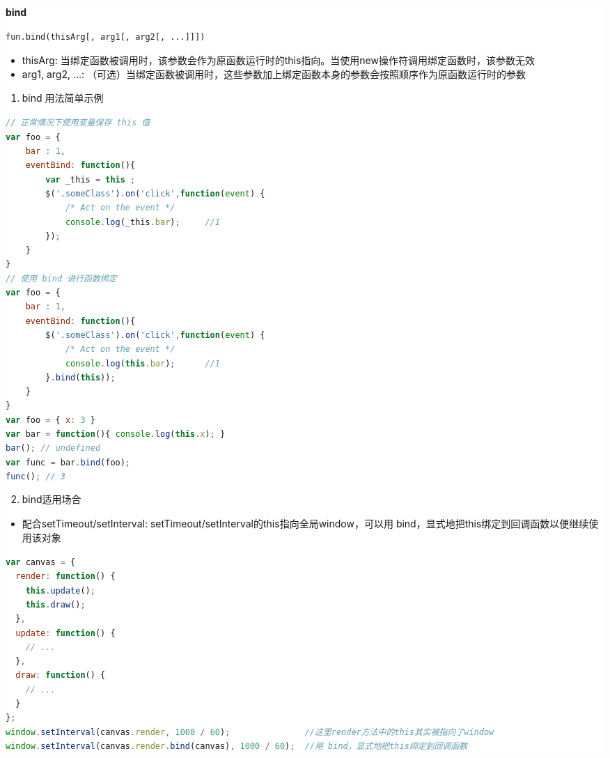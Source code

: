 **bind**

`fun.bind(thisArg[, arg1[, arg2[, ...]]])`

- thisArg:        当绑定函数被调用时，该参数会作为原函数运行时的this指向。当使用new操作符调用绑定函数时，该参数无效
- arg1, arg2, …: （可选）当绑定函数被调用时，这些参数加上绑定函数本身的参数会按照顺序作为原函数运行时的参数

1) bind 用法简单示例

```javascript
// 正常情况下使用变量保存 this 值
var foo = {
	bar : 1,
	eventBind: function(){
		var _this = this ;
		$('.someClass').on('click',function(event) {
			/* Act on the event */
			console.log(_this.bar);		//1
		});
	}
}
// 使用 bind 进行函数绑定
var foo = {
	bar : 1,
	eventBind: function(){
		$('.someClass').on('click',function(event) {
			/* Act on the event */
			console.log(this.bar);		//1
		}.bind(this));
	}
}
var foo = { x: 3 }
var bar = function(){ console.log(this.x); }
bar(); // undefined
var func = bar.bind(foo);
func(); // 3
```

2) bind适用场合

- 配合setTimeout/setInterval:  setTimeout/setInterval的this指向全局window，可以用 bind，显式地把this绑定到回调函数以便继续使用该对象

```Javascript
var canvas = {
  render: function() {
    this.update();
    this.draw();
  },
  update: function() {
    // ...
  },
  draw: function() {
    // ...
  }
};
window.setInterval(canvas.render, 1000 / 60);               //这里render方法中的this其实被指向了window
window.setInterval(canvas.render.bind(canvas), 1000 / 60);  //用 bind，显式地把this绑定到回调函数
```
